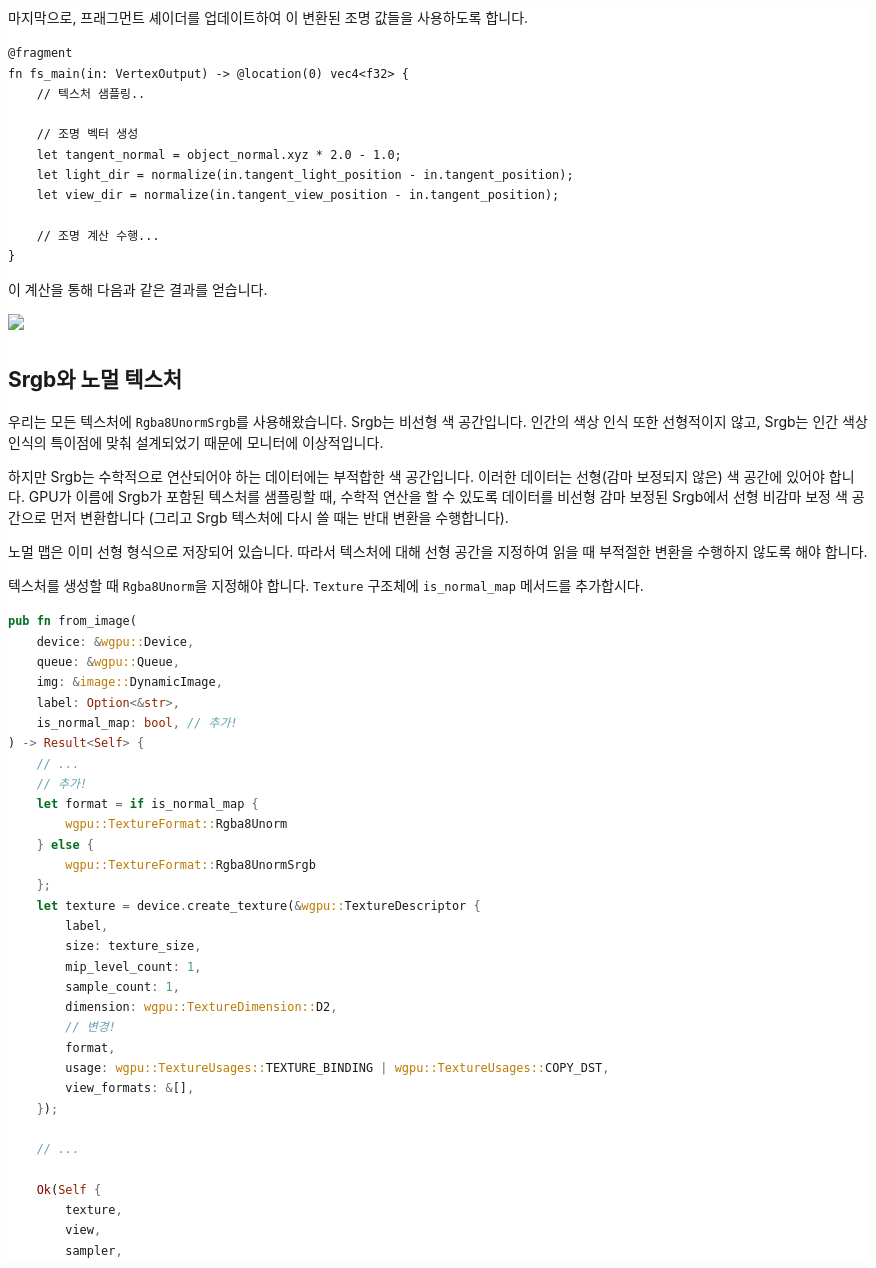 마지막으로, 프래그먼트 셰이더를 업데이트하여 이 변환된 조명 값들을 사용하도록 합니다.

```wgsl
@fragment
fn fs_main(in: VertexOutput) -> @location(0) vec4<f32> {
    // 텍스처 샘플링..

    // 조명 벡터 생성
    let tangent_normal = object_normal.xyz * 2.0 - 1.0;
    let light_dir = normalize(in.tangent_light_position - in.tangent_position);
    let view_dir = normalize(in.tangent_view_position - in.tangent_position);

    // 조명 계산 수행...
}
```

이 계산을 통해 다음과 같은 결과를 얻습니다.

![](./normal_mapping_correct.png)

## Srgb와 노멀 텍스처

우리는 모든 텍스처에 `Rgba8UnormSrgb`를 사용해왔습니다. Srgb는 비선형 색 공간입니다. 인간의 색상 인식 또한 선형적이지 않고, Srgb는 인간 색상 인식의 특이점에 맞춰 설계되었기 때문에 모니터에 이상적입니다.

하지만 Srgb는 수학적으로 연산되어야 하는 데이터에는 부적합한 색 공간입니다. 이러한 데이터는 선형(감마 보정되지 않은) 색 공간에 있어야 합니다. GPU가 이름에 Srgb가 포함된 텍스처를 샘플링할 때, 수학적 연산을 할 수 있도록 데이터를 비선형 감마 보정된 Srgb에서 선형 비감마 보정 색 공간으로 먼저 변환합니다 (그리고 Srgb 텍스처에 다시 쓸 때는 반대 변환을 수행합니다).

노멀 맵은 이미 선형 형식으로 저장되어 있습니다. 따라서 텍스처에 대해 선형 공간을 지정하여 읽을 때 부적절한 변환을 수행하지 않도록 해야 합니다.

텍스처를 생성할 때 `Rgba8Unorm`을 지정해야 합니다. `Texture` 구조체에 `is_normal_map` 메서드를 추가합시다.

```rust
pub fn from_image(
    device: &wgpu::Device,
    queue: &wgpu::Queue,
    img: &image::DynamicImage,
    label: Option<&str>,
    is_normal_map: bool, // 추가!
) -> Result<Self> {
    // ...
    // 추가!
    let format = if is_normal_map {
        wgpu::TextureFormat::Rgba8Unorm
    } else {
        wgpu::TextureFormat::Rgba8UnormSrgb
    };
    let texture = device.create_texture(&wgpu::TextureDescriptor {
        label,
        size: texture_size,
        mip_level_count: 1,
        sample_count: 1,
        dimension: wgpu::TextureDimension::D2,
        // 변경!
        format,
        usage: wgpu::TextureUsages::TEXTURE_BINDING | wgpu::TextureUsages::COPY_DST,
        view_formats: &[],
    });

    // ...
    
    Ok(Self {
        texture,
        view,
        sampler,
```